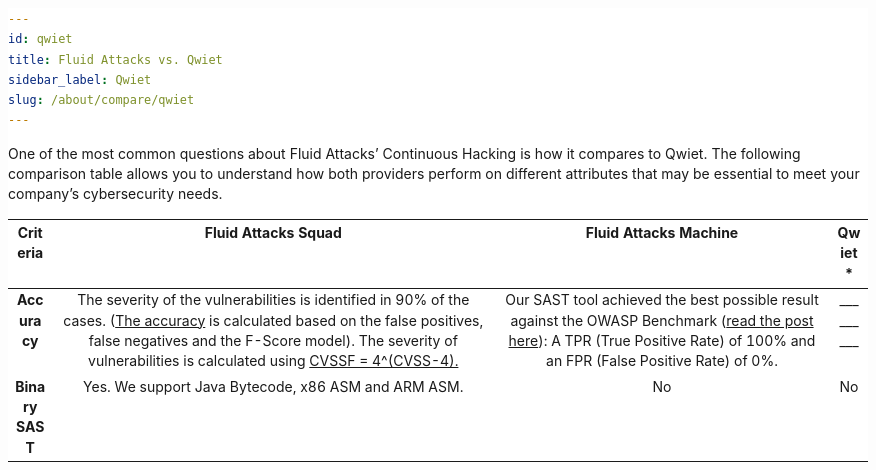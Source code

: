 ```yaml
---
id: qwiet
title: Fluid Attacks vs. Qwiet
sidebar_label: Qwiet
slug: /about/compare/qwiet
---
```


One of the most common questions about
Fluid Attacks’ Continuous Hacking is
how it compares to Qwiet.
The following comparison table allows
you to understand how both providers perform
on different attributes that may be essential
to meet your company’s cybersecurity needs.

|         **Criteria**         |                                                                                                                                                                                                                                                                                               **Fluid Attacks  Squad**                                                                                                                                                                                                                                                                                               |                                                                                                                                                                                                                                        **Fluid Attacks Machine**                                                                                                                                                                                                                                        |                                                                                                                      **Qwiet***                                                                                                                      |
|:----------------------------:|:--------------------------------------------------------------------------------------------------------------------------------------------------------------------------------------------------------------------------------------------------------------------------------------------------------------------------------------------------------------------------------------------------------------------------------------------------------------------------------------------------------------------------------------------------------------------------------------------------------------------:|:-------------------------------------------------------------------------------------------------------------------------------------------------------------------------------------------------------------------------------------------------------------------------------------------------------------------------------------------------------------------------------------------------------------------------------------------------------------------------------------------------------:|:----------------------------------------------------------------------------------------------------------------------------------------------------------------------------------------------------------------------------------------------------:|
| **Accuracy**                 | The severity of the vulnerabilities is  identified in 90% of the cases. ([The  accuracy](/plans/sla/accuracy/) is calculated based on the false  positives, false negatives and the F-Score  model). The severity of vulnerabilities is  calculated using [CVSSF = 4^(CVSS-4).](/about/faq/general#adjustment-by-severity)                                                                                                                                                                                                                                                                                           | Our SAST tool achieved the best possible  result against the OWASP Benchmark  ([read the post here](https://fluidattacks.com/blog/owasp-benchmark-fluid-attacks/)): A TPR (True Positive  Rate) of 100% and an FPR (False Positive  Rate) of 0%.                                                                                                                                                                                                                                                        | _________                                      |
| **Binary SAST**              | Yes. We support Java Bytecode, x86 ASM and ARM ASM.                                                                                                                                                                                                                                                                                                                                                                                                                                                                                                                                                                     | No                                                                                                                                                                                                                                                                                                                                                                                                                                                                                                      | No                                                                                                                                                                                                                                                   |